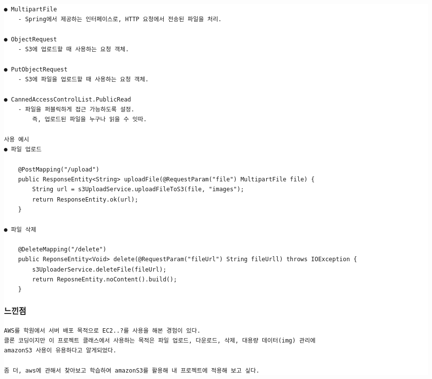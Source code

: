    ● MultipartFile
        - Spring에서 제공하는 인터페이스로, HTTP 요청에서 전송된 파일을 처리.

    ● ObjectRequest
        - S3에 업로드할 때 사용하는 요청 객체.

    ● PutObjectRequest
        - S3에 파일을 업로드할 때 사용하는 요청 객체.           

    ● CannedAccessControlList.PublicRead
        - 파일을 퍼블릭하게 접근 가능하도록 설정.
            즉, 업로드된 파일을 누구나 읽을 수 잇따.  

    사용 예시
    ● 파일 업로드

        @PostMapping("/upload")              
        public ResponseEntity<String> uploadFile(@RequestParam("file") MultipartFile file) {
            String url = s3UploadService.uploadFileToS3(file, "images");
            return ResponseEntity.ok(url);
        }

    ● 파일 삭제

        @DeleteMapping("/delete")    
        public ReponseEntity<Void> delete(@RequestParam("fileUrl") String fileUrll) throws IOException {
            s3UploaderService.deleteFile(fileUrl);
            return ReposneEntity.noContent().build();
        }

### 느낀점
    AWS를 학원에서 서버 배포 목적으로 EC2..?를 사용을 해본 경험이 있다.
    클론 코딩이지만 이 프로젝트 클래스에서 사용하는 목적은 파일 업로드, 다운로드, 삭제, 대용량 데이터(img) 관리에 
    amazonS3 사용이 유용하다고 알게되었다.

    좀 더, aws에 관해서 찾아보고 학습하여 amazonS3를 활용해 내 프로젝트에 적용해 보고 싶다.